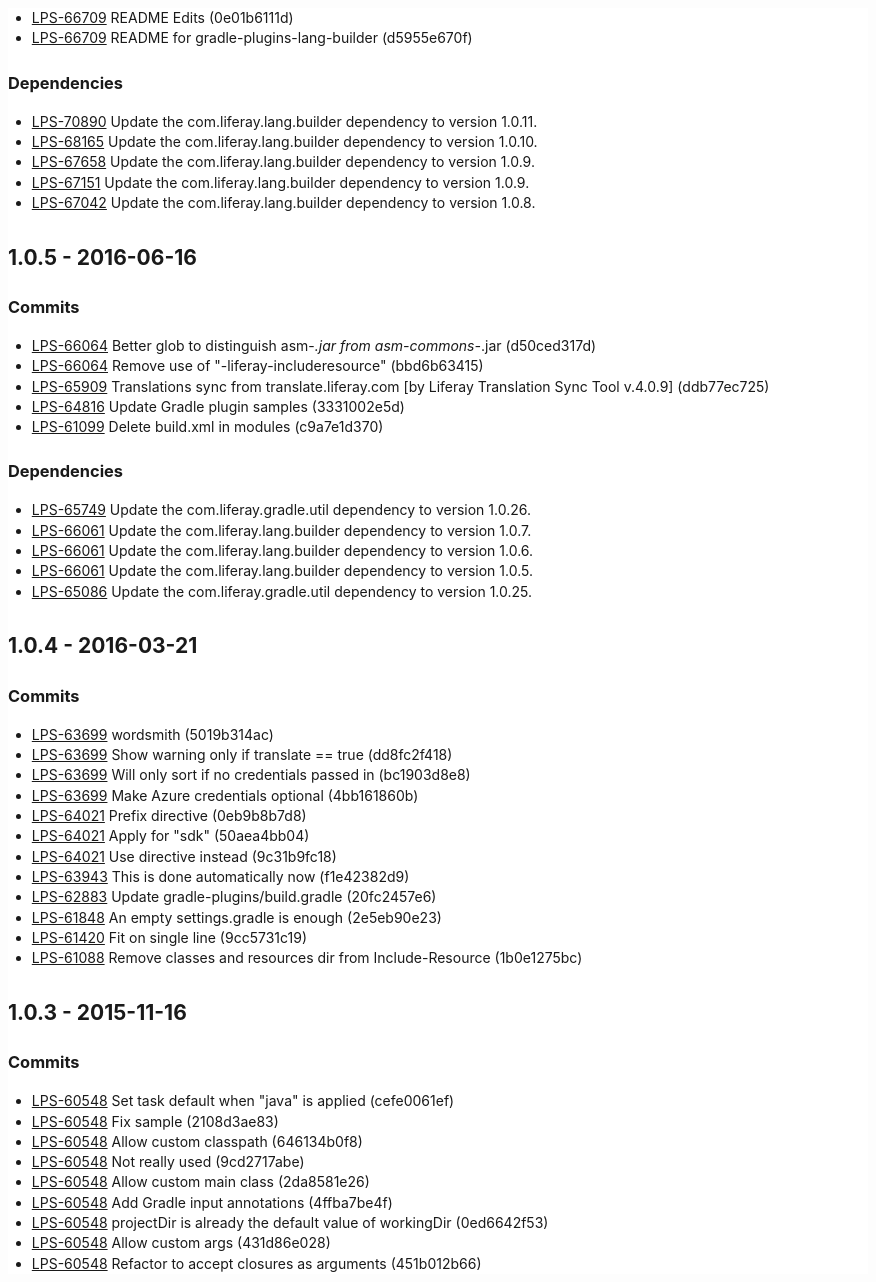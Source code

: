 - [LPS-66709] README Edits (0e01b6111d)
- [LPS-66709] README for gradle-plugins-lang-builder (d5955e670f)

### Dependencies
- [LPS-70890] Update the com.liferay.lang.builder dependency to version 1.0.11.
- [LPS-68165] Update the com.liferay.lang.builder dependency to version 1.0.10.
- [LPS-67658] Update the com.liferay.lang.builder dependency to version 1.0.9.
- [LPS-67151] Update the com.liferay.lang.builder dependency to version 1.0.9.
- [LPS-67042] Update the com.liferay.lang.builder dependency to version 1.0.8.

## 1.0.5 - 2016-06-16

### Commits
- [LPS-66064] Better glob to distinguish asm-*.jar from asm-commons-*.jar
(d50ced317d)
- [LPS-66064] Remove use of "-liferay-includeresource" (bbd6b63415)
- [LPS-65909] Translations sync from translate.liferay.com [by Liferay
Translation Sync Tool v.4.0.9] (ddb77ec725)
- [LPS-64816] Update Gradle plugin samples (3331002e5d)
- [LPS-61099] Delete build.xml in modules (c9a7e1d370)

### Dependencies
- [LPS-65749] Update the com.liferay.gradle.util dependency to version 1.0.26.
- [LPS-66061] Update the com.liferay.lang.builder dependency to version 1.0.7.
- [LPS-66061] Update the com.liferay.lang.builder dependency to version 1.0.6.
- [LPS-66061] Update the com.liferay.lang.builder dependency to version 1.0.5.
- [LPS-65086] Update the com.liferay.gradle.util dependency to version 1.0.25.

## 1.0.4 - 2016-03-21

### Commits
- [LPS-63699] wordsmith (5019b314ac)
- [LPS-63699] Show warning only if translate == true (dd8fc2f418)
- [LPS-63699] Will only sort if no credentials passed in (bc1903d8e8)
- [LPS-63699] Make Azure credentials optional (4bb161860b)
- [LPS-64021] Prefix directive (0eb9b8b7d8)
- [LPS-64021] Apply for "sdk" (50aea4bb04)
- [LPS-64021] Use directive instead (9c31b9fc18)
- [LPS-63943] This is done automatically now (f1e42382d9)
- [LPS-62883] Update gradle-plugins/build.gradle (20fc2457e6)
- [LPS-61848] An empty settings.gradle is enough (2e5eb90e23)
- [LPS-61420] Fit on single line (9cc5731c19)
- [LPS-61088] Remove classes and resources dir from Include-Resource
(1b0e1275bc)

## 1.0.3 - 2015-11-16

### Commits
- [LPS-60548] Set task default when "java" is applied (cefe0061ef)
- [LPS-60548] Fix sample (2108d3ae83)
- [LPS-60548] Allow custom classpath (646134b0f8)
- [LPS-60548] Not really used (9cd2717abe)
- [LPS-60548] Allow custom main class (2da8581e26)
- [LPS-60548] Add Gradle input annotations (4ffba7be4f)
- [LPS-60548] projectDir is already the default value of workingDir (0ed6642f53)
- [LPS-60548] Allow custom args (431d86e028)
- [LPS-60548] Refactor to accept closures as arguments (451b012b66)


[LPS-10661]: https://issues.liferay.com/browse/LPS-10661
[LPS-51081]: https://issues.liferay.com/browse/LPS-51081
[LPS-51801]: https://issues.liferay.com/browse/LPS-51801
[LPS-55187]: https://issues.liferay.com/browse/LPS-55187
[LPS-58330]: https://issues.liferay.com/browse/LPS-58330
[LPS-58467]: https://issues.liferay.com/browse/LPS-58467
[LPS-59465]: https://issues.liferay.com/browse/LPS-59465
[LPS-59564]: https://issues.liferay.com/browse/LPS-59564
[LPS-60548]: https://issues.liferay.com/browse/LPS-60548
[LPS-61088]: https://issues.liferay.com/browse/LPS-61088
[LPS-61099]: https://issues.liferay.com/browse/LPS-61099
[LPS-61420]: https://issues.liferay.com/browse/LPS-61420
[LPS-61848]: https://issues.liferay.com/browse/LPS-61848
[LPS-62883]: https://issues.liferay.com/browse/LPS-62883
[LPS-62970]: https://issues.liferay.com/browse/LPS-62970
[LPS-63699]: https://issues.liferay.com/browse/LPS-63699
[LPS-63943]: https://issues.liferay.com/browse/LPS-63943
[LPS-64021]: https://issues.liferay.com/browse/LPS-64021
[LPS-64816]: https://issues.liferay.com/browse/LPS-64816
[LPS-65086]: https://issues.liferay.com/browse/LPS-65086
[LPS-65749]: https://issues.liferay.com/browse/LPS-65749
[LPS-65909]: https://issues.liferay.com/browse/LPS-65909
[LPS-66061]: https://issues.liferay.com/browse/LPS-66061
[LPS-66064]: https://issues.liferay.com/browse/LPS-66064
[LPS-66709]: https://issues.liferay.com/browse/LPS-66709
[LPS-67042]: https://issues.liferay.com/browse/LPS-67042
[LPS-67151]: https://issues.liferay.com/browse/LPS-67151
[LPS-67573]: https://issues.liferay.com/browse/LPS-67573
[LPS-67658]: https://issues.liferay.com/browse/LPS-67658
[LPS-68165]: https://issues.liferay.com/browse/LPS-68165
[LPS-68231]: https://issues.liferay.com/browse/LPS-68231
[LPS-69259]: https://issues.liferay.com/browse/LPS-69259
[LPS-70060]: https://issues.liferay.com/browse/LPS-70060
[LPS-70677]: https://issues.liferay.com/browse/LPS-70677
[LPS-70890]: https://issues.liferay.com/browse/LPS-70890
[LPS-71117]: https://issues.liferay.com/browse/LPS-71117
[LPS-71375]: https://issues.liferay.com/browse/LPS-71375
[LPS-72102]: https://issues.liferay.com/browse/LPS-72102
[LPS-72914]: https://issues.liferay.com/browse/LPS-72914
[LPS-73584]: https://issues.liferay.com/browse/LPS-73584
[LPS-73725]: https://issues.liferay.com/browse/LPS-73725
[LPS-74250]: https://issues.liferay.com/browse/LPS-74250
[LPS-76221]: https://issues.liferay.com/browse/LPS-76221
[LPS-76644]: https://issues.liferay.com/browse/LPS-76644
[LPS-77425]: https://issues.liferay.com/browse/LPS-77425
[LPS-78493]: https://issues.liferay.com/browse/LPS-78493
[LPS-78845]: https://issues.liferay.com/browse/LPS-78845
[LPS-82209]: https://issues.liferay.com/browse/LPS-82209
[LPS-82343]: https://issues.liferay.com/browse/LPS-82343
[LPS-84094]: https://issues.liferay.com/browse/LPS-84094
[LPS-84119]: https://issues.liferay.com/browse/LPS-84119
[LPS-85092]: https://issues.liferay.com/browse/LPS-85092
[LPS-85609]: https://issues.liferay.com/browse/LPS-85609
[LPS-86589]: https://issues.liferay.com/browse/LPS-86589
[LPS-87192]: https://issues.liferay.com/browse/LPS-87192
[LPS-87466]: https://issues.liferay.com/browse/LPS-87466
[LPS-87590]: https://issues.liferay.com/browse/LPS-87590
[LPS-88645]: https://issues.liferay.com/browse/LPS-88645
[LPS-89388]: https://issues.liferay.com/browse/LPS-89388
[LPS-94555]: https://issues.liferay.com/browse/LPS-94555
[LPS-95819]: https://issues.liferay.com/browse/LPS-95819
[LPS-96247]: https://issues.liferay.com/browse/LPS-96247
[LPS-96860]: https://issues.liferay.com/browse/LPS-96860
[LPS-100515]: https://issues.liferay.com/browse/LPS-100515
[LPS-102700]: https://issues.liferay.com/browse/LPS-102700
[LPS-106149]: https://issues.liferay.com/browse/LPS-106149
[LPS-106614]: https://issues.liferay.com/browse/LPS-106614
[LPS-108328]: https://issues.liferay.com/browse/LPS-108328
[LPS-110283]: https://issues.liferay.com/browse/LPS-110283
[LPS-110422]: https://issues.liferay.com/browse/LPS-110422
[LPS-111896]: https://issues.liferay.com/browse/LPS-111896
[LPS-113624]: https://issues.liferay.com/browse/LPS-113624
[LPS-115020]: https://issues.liferay.com/browse/LPS-115020
[LPS-115366]: https://issues.liferay.com/browse/LPS-115366
[LPS-115438]: https://issues.liferay.com/browse/LPS-115438
[LPS-117015]: https://issues.liferay.com/browse/LPS-117015
[LRDOCS-4319]: https://issues.liferay.com/browse/LRDOCS-4319